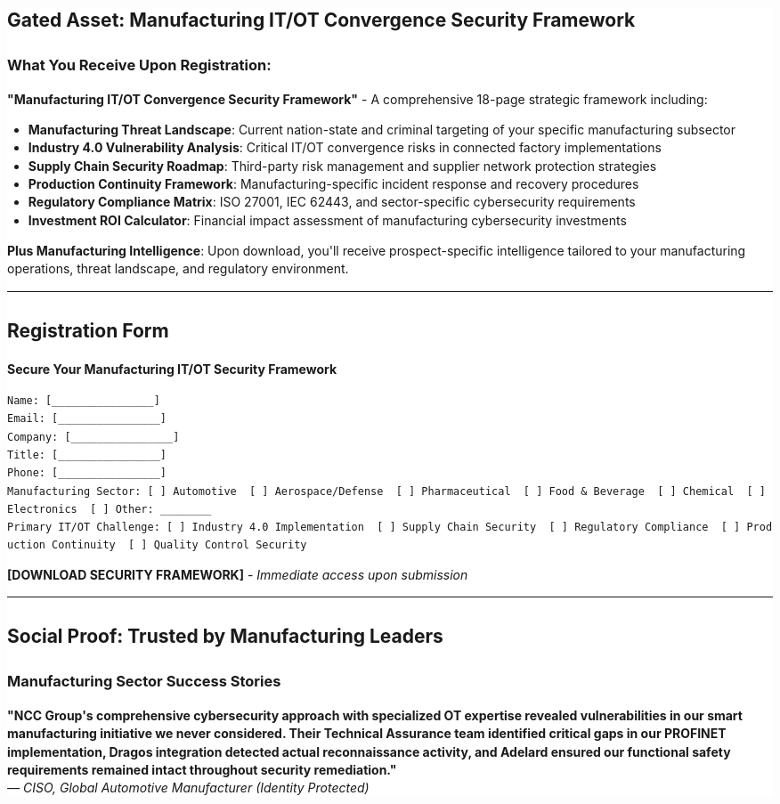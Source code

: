 
## Gated Asset: Manufacturing IT/OT Convergence Security Framework

### **What You Receive Upon Registration:**

**"Manufacturing IT/OT Convergence Security Framework"** - A comprehensive 18-page strategic framework including:

- **Manufacturing Threat Landscape**: Current nation-state and criminal targeting of your specific manufacturing subsector
- **Industry 4.0 Vulnerability Analysis**: Critical IT/OT convergence risks in connected factory implementations
- **Supply Chain Security Roadmap**: Third-party risk management and supplier network protection strategies
- **Production Continuity Framework**: Manufacturing-specific incident response and recovery procedures
- **Regulatory Compliance Matrix**: ISO 27001, IEC 62443, and sector-specific cybersecurity requirements
- **Investment ROI Calculator**: Financial impact assessment of manufacturing cybersecurity investments

**Plus Manufacturing Intelligence**: Upon download, you'll receive prospect-specific intelligence tailored to your manufacturing operations, threat landscape, and regulatory environment.

---

## Registration Form

**Secure Your Manufacturing IT/OT Security Framework**

```
Name: [________________]
Email: [________________]  
Company: [________________]
Title: [________________]
Phone: [________________]
Manufacturing Sector: [ ] Automotive  [ ] Aerospace/Defense  [ ] Pharmaceutical  [ ] Food & Beverage  [ ] Chemical  [ ] Electronics  [ ] Other: ________
Primary IT/OT Challenge: [ ] Industry 4.0 Implementation  [ ] Supply Chain Security  [ ] Regulatory Compliance  [ ] Production Continuity  [ ] Quality Control Security
```

**[DOWNLOAD SECURITY FRAMEWORK]** - *Immediate access upon submission*

---

## Social Proof: Trusted by Manufacturing Leaders

### **Manufacturing Sector Success Stories**

**"NCC Group's comprehensive cybersecurity approach with specialized OT expertise revealed vulnerabilities in our smart manufacturing initiative we never considered. Their Technical Assurance team identified critical gaps in our PROFINET implementation, Dragos integration detected actual reconnaissance activity, and Adelard ensured our functional safety requirements remained intact throughout security remediation."**  
*— CISO, Global Automotive Manufacturer (Identity Protected)*
